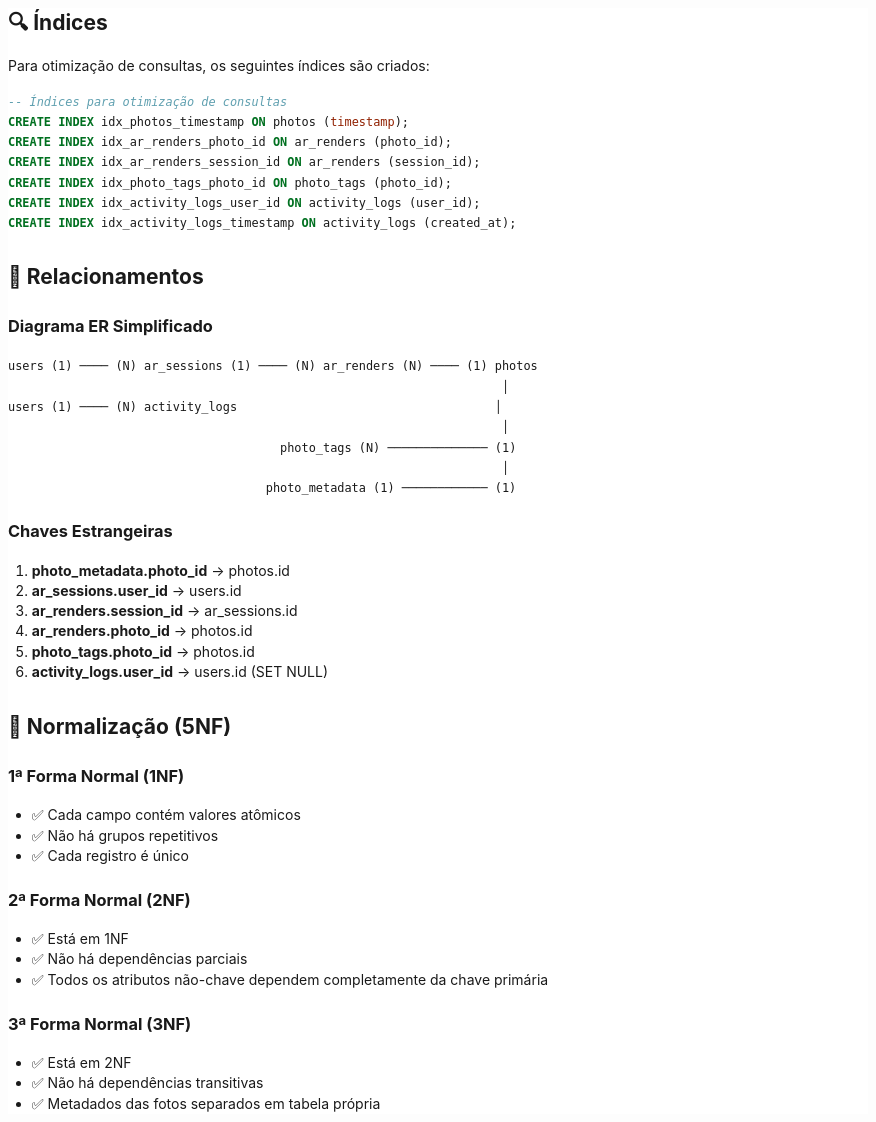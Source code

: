## 🔍 Índices

Para otimização de consultas, os seguintes índices são criados:

```sql
-- Índices para otimização de consultas
CREATE INDEX idx_photos_timestamp ON photos (timestamp);
CREATE INDEX idx_ar_renders_photo_id ON ar_renders (photo_id);
CREATE INDEX idx_ar_renders_session_id ON ar_renders (session_id);
CREATE INDEX idx_photo_tags_photo_id ON photo_tags (photo_id);
CREATE INDEX idx_activity_logs_user_id ON activity_logs (user_id);
CREATE INDEX idx_activity_logs_timestamp ON activity_logs (created_at);
```

## 🔗 Relacionamentos

### Diagrama ER Simplificado

```
users (1) ──── (N) ar_sessions (1) ──── (N) ar_renders (N) ──── (1) photos
                                                                     │
users (1) ──── (N) activity_logs                                    │
                                                                     │
                                      photo_tags (N) ────────────── (1)
                                                                     │
                                    photo_metadata (1) ──────────── (1)
```

### Chaves Estrangeiras

1. **photo_metadata.photo_id** → photos.id
2. **ar_sessions.user_id** → users.id
3. **ar_renders.session_id** → ar_sessions.id
4. **ar_renders.photo_id** → photos.id
5. **photo_tags.photo_id** → photos.id
6. **activity_logs.user_id** → users.id (SET NULL)

## 📐 Normalização (5NF)

### 1ª Forma Normal (1NF)
- ✅ Cada campo contém valores atômicos
- ✅ Não há grupos repetitivos
- ✅ Cada registro é único

### 2ª Forma Normal (2NF)
- ✅ Está em 1NF
- ✅ Não há dependências parciais
- ✅ Todos os atributos não-chave dependem completamente da chave primária

### 3ª Forma Normal (3NF)
- ✅ Está em 2NF
- ✅ Não há dependências transitivas
- ✅ Metadados das fotos separados em tabela própria
